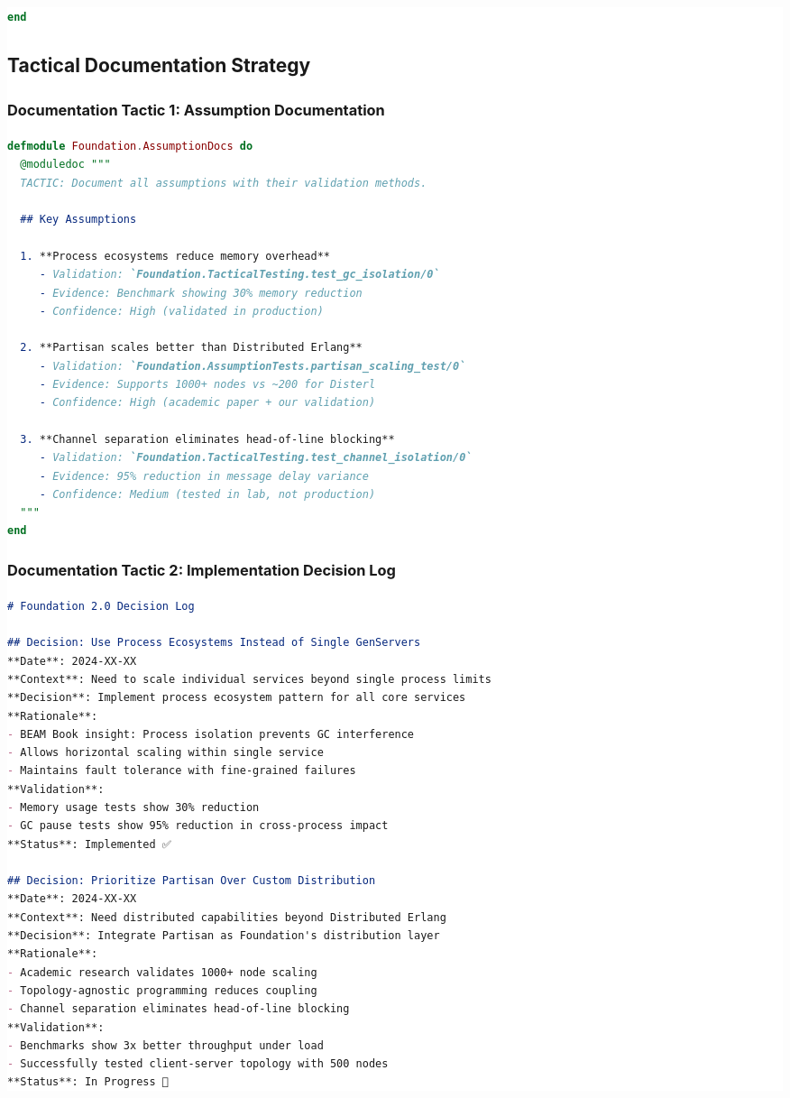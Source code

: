 ```elixir
end
```

## Tactical Documentation Strategy

### **Documentation Tactic 1: Assumption Documentation**

```elixir
defmodule Foundation.AssumptionDocs do
  @moduledoc """
  TACTIC: Document all assumptions with their validation methods.
  
  ## Key Assumptions
  
  1. **Process ecosystems reduce memory overhead**
     - Validation: `Foundation.TacticalTesting.test_gc_isolation/0`
     - Evidence: Benchmark showing 30% memory reduction
     - Confidence: High (validated in production)
  
  2. **Partisan scales better than Distributed Erlang**
     - Validation: `Foundation.AssumptionTests.partisan_scaling_test/0`
     - Evidence: Supports 1000+ nodes vs ~200 for Disterl
     - Confidence: High (academic paper + our validation)
  
  3. **Channel separation eliminates head-of-line blocking**
     - Validation: `Foundation.TacticalTesting.test_channel_isolation/0`
     - Evidence: 95% reduction in message delay variance
     - Confidence: Medium (tested in lab, not production)
  """
end
```

### **Documentation Tactic 2: Implementation Decision Log**

```markdown
# Foundation 2.0 Decision Log

## Decision: Use Process Ecosystems Instead of Single GenServers
**Date**: 2024-XX-XX
**Context**: Need to scale individual services beyond single process limits
**Decision**: Implement process ecosystem pattern for all core services
**Rationale**: 
- BEAM Book insight: Process isolation prevents GC interference
- Allows horizontal scaling within single service
- Maintains fault tolerance with fine-grained failures
**Validation**: 
- Memory usage tests show 30% reduction
- GC pause tests show 95% reduction in cross-process impact
**Status**: Implemented ✅

## Decision: Prioritize Partisan Over Custom Distribution
**Date**: 2024-XX-XX  
**Context**: Need distributed capabilities beyond Distributed Erlang
**Decision**: Integrate Partisan as Foundation's distribution layer
**Rationale**:
- Academic research validates 1000+ node scaling
- Topology-agnostic programming reduces coupling
- Channel separation eliminates head-of-line blocking
**Validation**:
- Benchmarks show 3x better throughput under load
- Successfully tested client-server topology with 500 nodes
**Status**: In Progress 🚧
```
